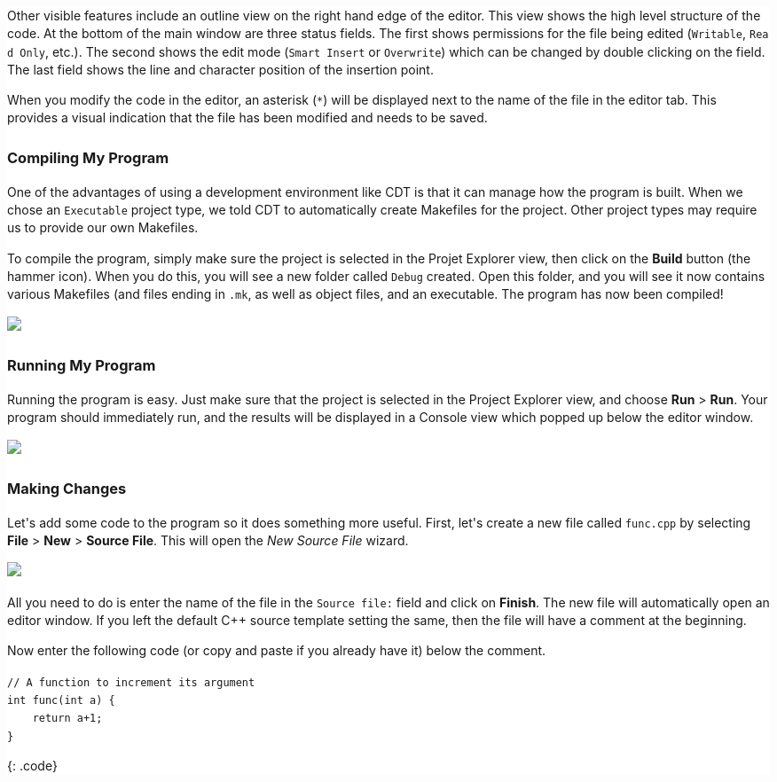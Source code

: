 Other visible features include an outline view on the right hand edge of the editor. This view shows the high level structure of the code.
At the bottom of the main window are three status fields. The first shows permissions for the file being edited (`Writable`, `Read Only`, etc.).
The second shows the edit mode (`Smart Insert` or `Overwrite`) which can be changed by double clicking on the field. The last field
shows the line and character position of the insertion point.

When you modify the code in the editor, an asterisk (`*`) will be displayed next to 
the name of the file in the editor tab. This provides a visual indication that the file has been modified and needs to be saved. 

### Compiling My Program

One of the advantages of using a development environment like CDT is that it can manage how the program is built. When we chose an `Executable`
project type, we told CDT to automatically create Makefiles for the project. Other project types may require us to provide our own Makefiles.

To compile the program, simply make sure the project is selected in the Projet Explorer view, then click on the **Build** button (the hammer icon).
When you do this, you will see a new folder called `Debug` created. Open this folder, and you will see it now contains various Makefiles (and 
files ending in `.mk`, as well as object files, and an executable. The program has now been compiled!

<img src="{{ site.github.url }}/fig/01-cdt-build.png">

### Running My Program

Running the program is easy. Just make sure that the project is selected in the Project Explorer view, and choose
**Run** > **Run**. Your program should immediately run, and the results will be displayed 
in a Console view which popped up below the editor window.

<img src="{{ site.github.url }}/fig/01-cdt-console.png">

### Making Changes

Let's add some code to the program so it does something more useful. First, let's create a new file called `func.cpp` by selecting
**File** > **New** > **Source File**. This will open the *New Source File* wizard. 

<img src="{{ site.github.url }}/fig/01-cdt-new2.png" width="50%">

All you need to do is enter the name of the file in the `Source file:` field and click on **Finish**. The new file will automatically
open an editor window. If you left the default C++ source template setting the same, then the file will have a comment at the beginning.

Now enter the following code (or copy and paste if you already have it) below the comment.

~~~
// A function to increment its argument
int func(int a) {
	return a+1;
}
~~~
{: .code}
